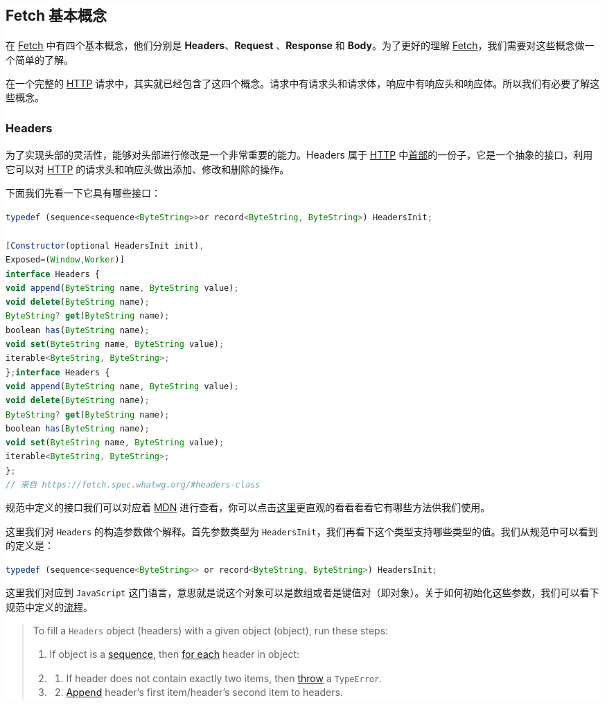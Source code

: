 ## Fetch 基本概念

在 [Fetch](https://developer.mozilla.org/zh-CN/docs/Web/API/Fetch_API) 中有四个基本概念，他们分别是 **Headers**、**Request** 、**Response** 和 **Body**。为了更好的理解 [Fetch](https://developer.mozilla.org/zh-CN/docs/Web/API/Fetch_API)，我们需要对这些概念做一个简单的了解。

在一个完整的 [HTTP](https://developer.mozilla.org/zh-CN/docs/Web/HTTP) 请求中，其实就已经包含了这四个概念。请求中有请求头和请求体，响应中有响应头和响应体。所以我们有必要了解这些概念。

### Headers

为了实现头部的灵活性，能够对头部进行修改是一个非常重要的能力。Headers 属于 [HTTP](https://developer.mozilla.org/zh-CN/docs/Web/HTTP) 中[首部](https://developer.mozilla.org/zh-CN/docs/Web/HTTP/Headers)的一份子，它是一个抽象的接口，利用它可以对 [HTTP](https://developer.mozilla.org/zh-CN/docs/Web/HTTP) 的请求头和响应头做出添加、修改和删除的操作。


下面我们先看一下它具有哪些接口：

```js
typedef (sequence<sequence<ByteString>>or record<ByteString, ByteString>) HeadersInit;

[Constructor(optional HeadersInit init),
Exposed=(Window,Worker)]
interface Headers {
void append(ByteString name, ByteString value);
void delete(ByteString name);
ByteString? get(ByteString name);
boolean has(ByteString name);
void set(ByteString name, ByteString value);
iterable<ByteString, ByteString>;
};interface Headers {
void append(ByteString name, ByteString value);
void delete(ByteString name);
ByteString? get(ByteString name);
boolean has(ByteString name);
void set(ByteString name, ByteString value);
iterable<ByteString, ByteString>;
};
// 来自 https://fetch.spec.whatwg.org/#headers-class
```

规范中定义的接口我们可以对应着 [MDN](https://developer.mozilla.org/) 进行查看，你可以点击[这里](https://developer.mozilla.org/zh-CN/docs/Web/API/Headers#%E6%96%B9%E6%B3%95)更直观的看看看看它有哪些方法供我们使用。


这里我们对 `Headers` 的构造参数做个解释。首先参数类型为 `HeadersInit`，我们再看下这个类型支持哪些类型的值。我们从规范中可以看到的定义是：

```js
typedef (sequence<sequence<ByteString>> or record<ByteString, ByteString>) HeadersInit;
```

这里我们对应到 `JavaScript` 这门语言，意思就是说这个对象可以是数组或者是键值对（即对象）。关于如何初始化这些参数，我们可以看下规范中定义的[流程](https://fetch.spec.whatwg.org/#concept-headers-fill)。


> To fill a `Headers` object (headers) with a given object (object), run these steps:
>
> 1.  If object is a [sequence](https://heycam.github.io/webidl/#idl-sequence), then [for each](https://infra.spec.whatwg.org/#list-iterate) header in object:
>
> 1.  1.  If header does not contain exactly two items, then [throw](https://heycam.github.io/webidl/#dfn-throw) a `TypeError`.
>
> 1.  2.  [Append](https://fetch.spec.whatwg.org/#concept-headers-append) header’s first item/header’s second item to headers.
>
>
